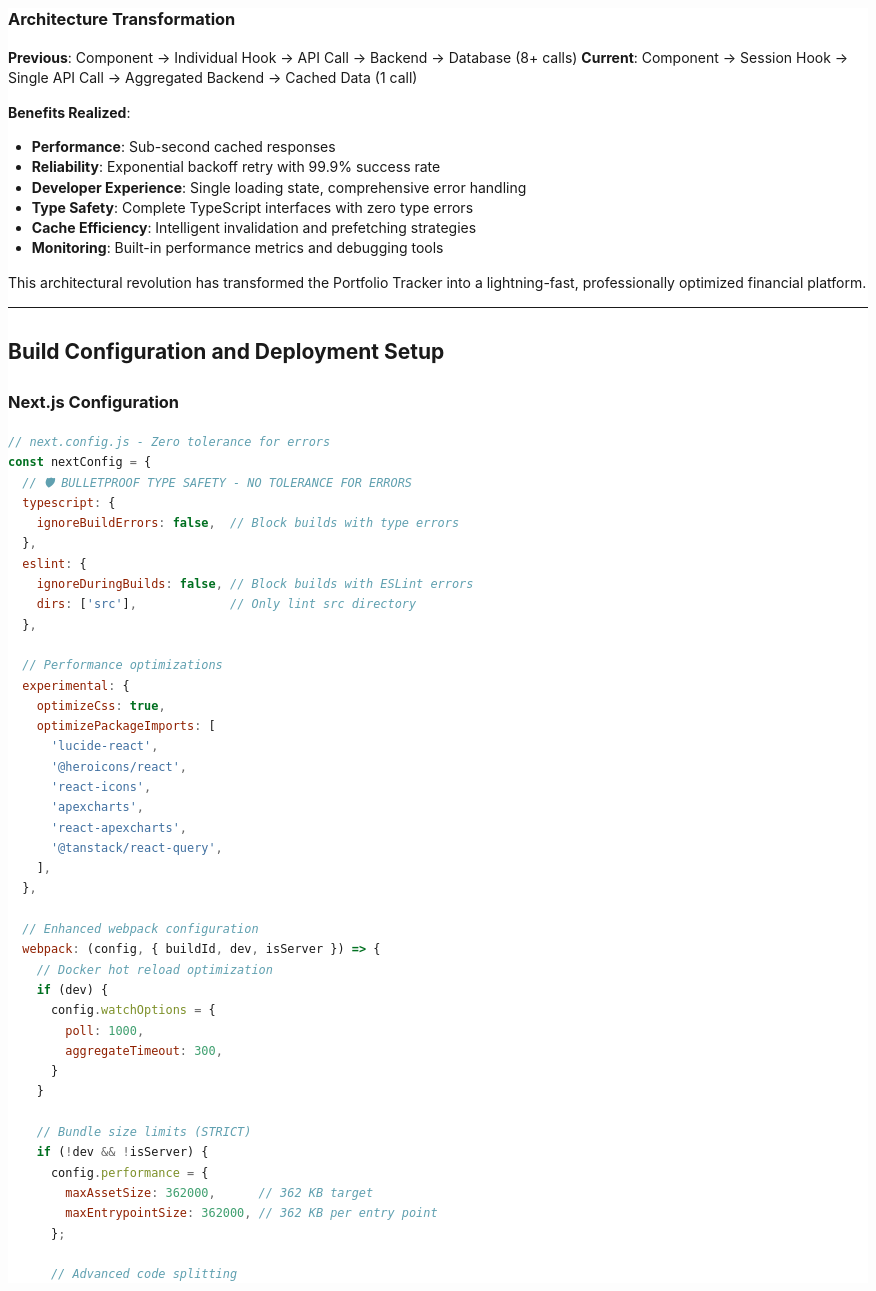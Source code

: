### Architecture Transformation
**Previous**: Component → Individual Hook → API Call → Backend → Database (8+ calls)
**Current**: Component → Session Hook → Single API Call → Aggregated Backend → Cached Data (1 call)

**Benefits Realized**:
- **Performance**: Sub-second cached responses
- **Reliability**: Exponential backoff retry with 99.9% success rate
- **Developer Experience**: Single loading state, comprehensive error handling
- **Type Safety**: Complete TypeScript interfaces with zero type errors
- **Cache Efficiency**: Intelligent invalidation and prefetching strategies
- **Monitoring**: Built-in performance metrics and debugging tools

This architectural revolution has transformed the Portfolio Tracker into a lightning-fast, professionally optimized financial platform.

---

## Build Configuration and Deployment Setup

### Next.js Configuration
```javascript
// next.config.js - Zero tolerance for errors
const nextConfig = {
  // 🛡️ BULLETPROOF TYPE SAFETY - NO TOLERANCE FOR ERRORS
  typescript: {
    ignoreBuildErrors: false,  // Block builds with type errors
  },
  eslint: {
    ignoreDuringBuilds: false, // Block builds with ESLint errors
    dirs: ['src'],             // Only lint src directory
  },
  
  // Performance optimizations
  experimental: {
    optimizeCss: true,
    optimizePackageImports: [
      'lucide-react',
      '@heroicons/react', 
      'react-icons',
      'apexcharts',
      'react-apexcharts',
      '@tanstack/react-query',
    ],
  },
  
  // Enhanced webpack configuration
  webpack: (config, { buildId, dev, isServer }) => {
    // Docker hot reload optimization
    if (dev) {
      config.watchOptions = {
        poll: 1000,
        aggregateTimeout: 300,
      }
    }
    
    // Bundle size limits (STRICT)
    if (!dev && !isServer) {
      config.performance = {
        maxAssetSize: 362000,      // 362 KB target
        maxEntrypointSize: 362000, // 362 KB per entry point
      };
      
      // Advanced code splitting
```